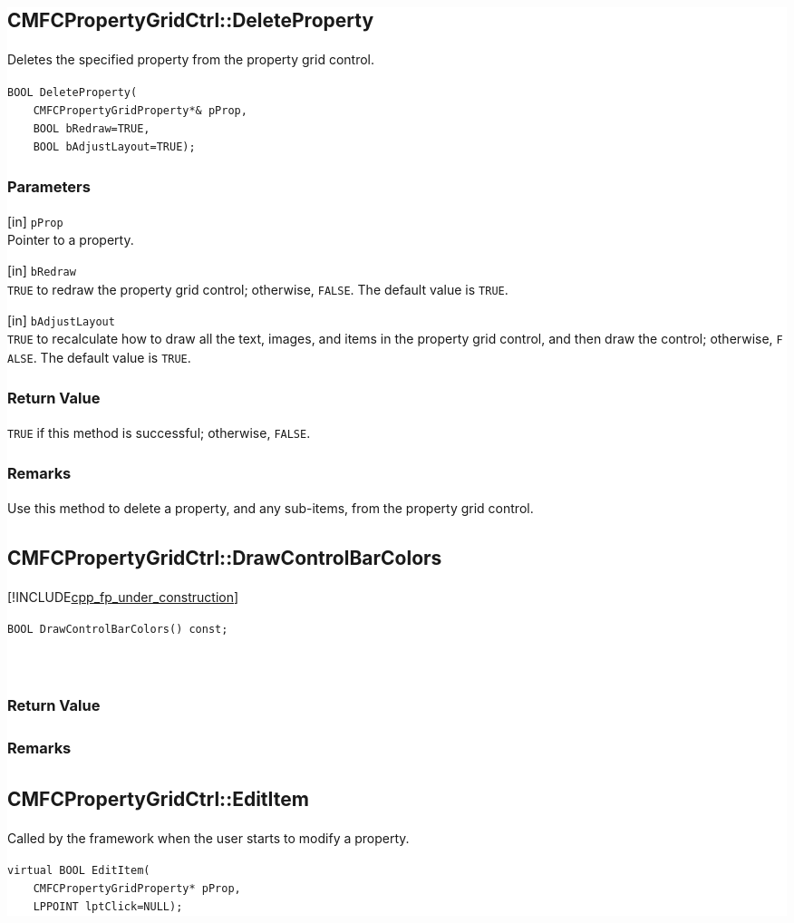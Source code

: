 ##  <a name="cmfcpropertygridctrl__deleteproperty"></a>  CMFCPropertyGridCtrl::DeleteProperty  
 Deletes the specified property from the property grid control.  
  
```  
BOOL DeleteProperty(
    CMFCPropertyGridProperty*& pProp,  
    BOOL bRedraw=TRUE,  
    BOOL bAdjustLayout=TRUE);
```  
  
### Parameters  
 [in] `pProp`  
 Pointer to a property.  
  
 [in] `bRedraw`  
 `TRUE` to redraw the property grid control; otherwise, `FALSE`. The default value is `TRUE`.  
  
 [in] `bAdjustLayout`  
 `TRUE` to recalculate how to draw all the text, images, and items in the property grid control, and then draw the control; otherwise, `FALSE`. The default value is `TRUE`.  
  
### Return Value  
 `TRUE` if this method is successful; otherwise, `FALSE`.  
  
### Remarks  
 Use this method to delete a property, and any sub-items, from the property grid control.  
  
##  <a name="cmfcpropertygridctrl__drawcontrolbarcolors"></a>  CMFCPropertyGridCtrl::DrawControlBarColors  
 [!INCLUDE[cpp_fp_under_construction](../../mfc/reference/includes/cpp_fp_under_construction_md.md)]  
  
```  
BOOL DrawControlBarColors() const;

 
```  
  
### Return Value  
  
### Remarks  
  
##  <a name="cmfcpropertygridctrl__edititem"></a>  CMFCPropertyGridCtrl::EditItem  
 Called by the framework when the user starts to modify a property.  
  
```  
virtual BOOL EditItem(
    CMFCPropertyGridProperty* pProp,  
    LPPOINT lptClick=NULL);
```  
  